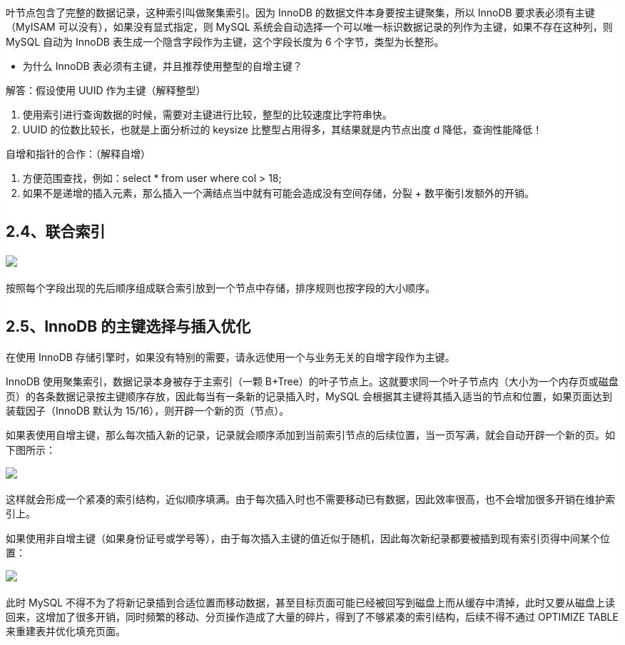叶节点包含了完整的数据记录，这种索引叫做聚集索引。因为 InnoDB 的数据文件本身要按主键聚集，所以 InnoDB 要求表必须有主键（MyISAM 可以没有），如果没有显式指定，则 MySQL 系统会自动选择一个可以唯一标识数据记录的列作为主键，如果不存在这种列，则 MySQL 自动为 InnoDB 表生成一个隐含字段作为主键，这个字段长度为 6 个字节，类型为长整形。

-   为什么 InnoDB 表必须有主键，并且推荐使用整型的自增主键？

解答：假设使用 UUID 作为主键（解释整型）

1.  使用索引进行查询数据的时候，需要对主键进行比较，整型的比较速度比字符串快。
2.  UUID 的位数比较长，也就是上面分析过的 keysize 比整型占用得多，其结果就是内节点出度 d 降低，查询性能降低！

自增和指针的合作：（解释自增）

1.  方便范围查找，例如：select \* from user where col > 18;
2.  如果不是递增的插入元素，那么插入一个满结点当中就有可能会造成没有空间存储，分裂 + 数平衡引发额外的开销。

## 2.4、联合索引

![](https://img-blog.csdnimg.cn/20201122105659851.png?x-oss-process=image/watermark,type_ZmFuZ3poZW5naGVpdGk,shadow_10,text_aHR0cHM6Ly9ibG9nLmNzZG4ubmV0L3FxXzQyMzcyMDE3,size_16,color_FFFFFF,t_70#pic_center)

按照每个字段出现的先后顺序组成联合索引放到一个节点中存储，排序规则也按字段的大小顺序。

## 2.5、InnoDB 的主键选择与插入优化

在使用 InnoDB 存储引擎时，如果没有特别的需要，请永远使用一个与业务无关的自增字段作为主键。

InnoDB 使用聚集索引，数据记录本身被存于主索引（一颗 B+Tree）的叶子节点上。这就要求同一个叶子节点内（大小为一个内存页或磁盘页）的各条数据记录按主键顺序存放，因此每当有一条新的记录插入时，MySQL 会根据其主键将其插入适当的节点和位置，如果页面达到装载因子（InnoDB 默认为 15/16），则开辟一个新的页（节点）。

如果表使用自增主键，那么每次插入新的记录，记录就会顺序添加到当前索引节点的后续位置，当一页写满，就会自动开辟一个新的页。如下图所示：

![](https://img-blog.csdnimg.cn/20201122105733200.png?x-oss-process=image/watermark,type_ZmFuZ3poZW5naGVpdGk,shadow_10,text_aHR0cHM6Ly9ibG9nLmNzZG4ubmV0L3FxXzQyMzcyMDE3,size_16,color_FFFFFF,t_70#pic_center)

这样就会形成一个紧凑的索引结构，近似顺序填满。由于每次插入时也不需要移动已有数据，因此效率很高，也不会增加很多开销在维护索引上。

如果使用非自增主键（如果身份证号或学号等），由于每次插入主键的值近似于随机，因此每次新纪录都要被插到现有索引页得中间某个位置：

![](https://img-blog.csdnimg.cn/20201122105750836.png?x-oss-process=image/watermark,type_ZmFuZ3poZW5naGVpdGk,shadow_10,text_aHR0cHM6Ly9ibG9nLmNzZG4ubmV0L3FxXzQyMzcyMDE3,size_16,color_FFFFFF,t_70#pic_center)

此时 MySQL 不得不为了将新记录插到合适位置而移动数据，甚至目标页面可能已经被回写到磁盘上而从缓存中清掉，此时又要从磁盘上读回来，这增加了很多开销，同时频繁的移动、分页操作造成了大量的碎片，得到了不够紧凑的索引结构，后续不得不通过 OPTIMIZE TABLE 来重建表并优化填充页面。
